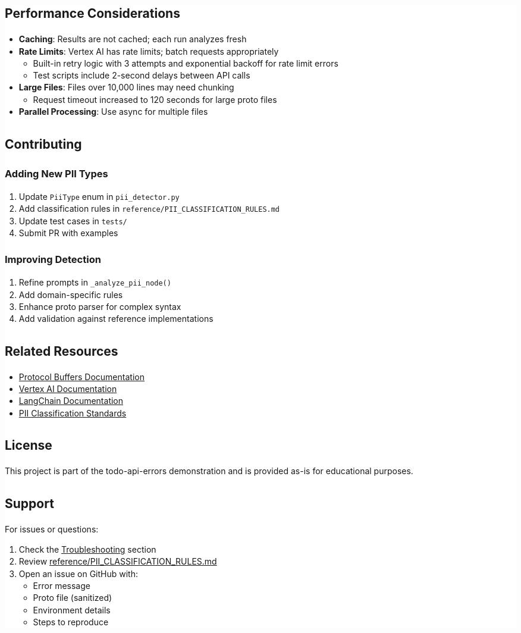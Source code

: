 ## Performance Considerations

- **Caching**: Results are not cached; each run analyzes fresh
- **Rate Limits**: Vertex AI has rate limits; batch requests appropriately
  - Built-in retry logic with 3 attempts and exponential backoff for rate limit errors
  - Test scripts include 2-second delays between API calls
- **Large Files**: Files over 10,000 lines may need chunking
  - Request timeout increased to 120 seconds for large proto files
- **Parallel Processing**: Use async for multiple files

## Contributing

### Adding New PII Types

1. Update `PiiType` enum in `pii_detector.py`
2. Add classification rules in `reference/PII_CLASSIFICATION_RULES.md`
3. Update test cases in `tests/`
4. Submit PR with examples

### Improving Detection

1. Refine prompts in `_analyze_pii_node()`
2. Add domain-specific rules
3. Enhance proto parser for complex syntax
4. Add validation against reference implementations

## Related Resources

- [Protocol Buffers Documentation](https://protobuf.dev/)
- [Vertex AI Documentation](https://cloud.google.com/vertex-ai/docs)
- [LangChain Documentation](https://docs.langchain.com/)
- [PII Classification Standards](https://www.nist.gov/privacy-framework)

## License

This project is part of the todo-api-errors demonstration and is provided as-is for educational purposes.

## Support

For issues or questions:
1. Check the [Troubleshooting](#troubleshooting) section
2. Review [reference/PII_CLASSIFICATION_RULES.md](reference/PII_CLASSIFICATION_RULES.md)
3. Open an issue on GitHub with:
   - Error message
   - Proto file (sanitized)
   - Environment details
   - Steps to reproduce